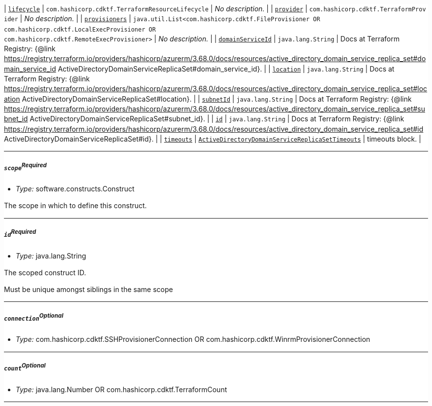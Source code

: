 | <code><a href="#@cdktf/provider-azurerm.activeDirectoryDomainServiceReplicaSet.ActiveDirectoryDomainServiceReplicaSet.Initializer.parameter.lifecycle">lifecycle</a></code> | <code>com.hashicorp.cdktf.TerraformResourceLifecycle</code> | *No description.* |
| <code><a href="#@cdktf/provider-azurerm.activeDirectoryDomainServiceReplicaSet.ActiveDirectoryDomainServiceReplicaSet.Initializer.parameter.provider">provider</a></code> | <code>com.hashicorp.cdktf.TerraformProvider</code> | *No description.* |
| <code><a href="#@cdktf/provider-azurerm.activeDirectoryDomainServiceReplicaSet.ActiveDirectoryDomainServiceReplicaSet.Initializer.parameter.provisioners">provisioners</a></code> | <code>java.util.List<com.hashicorp.cdktf.FileProvisioner OR com.hashicorp.cdktf.LocalExecProvisioner OR com.hashicorp.cdktf.RemoteExecProvisioner></code> | *No description.* |
| <code><a href="#@cdktf/provider-azurerm.activeDirectoryDomainServiceReplicaSet.ActiveDirectoryDomainServiceReplicaSet.Initializer.parameter.domainServiceId">domainServiceId</a></code> | <code>java.lang.String</code> | Docs at Terraform Registry: {@link https://registry.terraform.io/providers/hashicorp/azurerm/3.68.0/docs/resources/active_directory_domain_service_replica_set#domain_service_id ActiveDirectoryDomainServiceReplicaSet#domain_service_id}. |
| <code><a href="#@cdktf/provider-azurerm.activeDirectoryDomainServiceReplicaSet.ActiveDirectoryDomainServiceReplicaSet.Initializer.parameter.location">location</a></code> | <code>java.lang.String</code> | Docs at Terraform Registry: {@link https://registry.terraform.io/providers/hashicorp/azurerm/3.68.0/docs/resources/active_directory_domain_service_replica_set#location ActiveDirectoryDomainServiceReplicaSet#location}. |
| <code><a href="#@cdktf/provider-azurerm.activeDirectoryDomainServiceReplicaSet.ActiveDirectoryDomainServiceReplicaSet.Initializer.parameter.subnetId">subnetId</a></code> | <code>java.lang.String</code> | Docs at Terraform Registry: {@link https://registry.terraform.io/providers/hashicorp/azurerm/3.68.0/docs/resources/active_directory_domain_service_replica_set#subnet_id ActiveDirectoryDomainServiceReplicaSet#subnet_id}. |
| <code><a href="#@cdktf/provider-azurerm.activeDirectoryDomainServiceReplicaSet.ActiveDirectoryDomainServiceReplicaSet.Initializer.parameter.id">id</a></code> | <code>java.lang.String</code> | Docs at Terraform Registry: {@link https://registry.terraform.io/providers/hashicorp/azurerm/3.68.0/docs/resources/active_directory_domain_service_replica_set#id ActiveDirectoryDomainServiceReplicaSet#id}. |
| <code><a href="#@cdktf/provider-azurerm.activeDirectoryDomainServiceReplicaSet.ActiveDirectoryDomainServiceReplicaSet.Initializer.parameter.timeouts">timeouts</a></code> | <code><a href="#@cdktf/provider-azurerm.activeDirectoryDomainServiceReplicaSet.ActiveDirectoryDomainServiceReplicaSetTimeouts">ActiveDirectoryDomainServiceReplicaSetTimeouts</a></code> | timeouts block. |

---

##### `scope`<sup>Required</sup> <a name="scope" id="@cdktf/provider-azurerm.activeDirectoryDomainServiceReplicaSet.ActiveDirectoryDomainServiceReplicaSet.Initializer.parameter.scope"></a>

- *Type:* software.constructs.Construct

The scope in which to define this construct.

---

##### `id`<sup>Required</sup> <a name="id" id="@cdktf/provider-azurerm.activeDirectoryDomainServiceReplicaSet.ActiveDirectoryDomainServiceReplicaSet.Initializer.parameter.id"></a>

- *Type:* java.lang.String

The scoped construct ID.

Must be unique amongst siblings in the same scope

---

##### `connection`<sup>Optional</sup> <a name="connection" id="@cdktf/provider-azurerm.activeDirectoryDomainServiceReplicaSet.ActiveDirectoryDomainServiceReplicaSet.Initializer.parameter.connection"></a>

- *Type:* com.hashicorp.cdktf.SSHProvisionerConnection OR com.hashicorp.cdktf.WinrmProvisionerConnection

---

##### `count`<sup>Optional</sup> <a name="count" id="@cdktf/provider-azurerm.activeDirectoryDomainServiceReplicaSet.ActiveDirectoryDomainServiceReplicaSet.Initializer.parameter.count"></a>

- *Type:* java.lang.Number OR com.hashicorp.cdktf.TerraformCount

---
